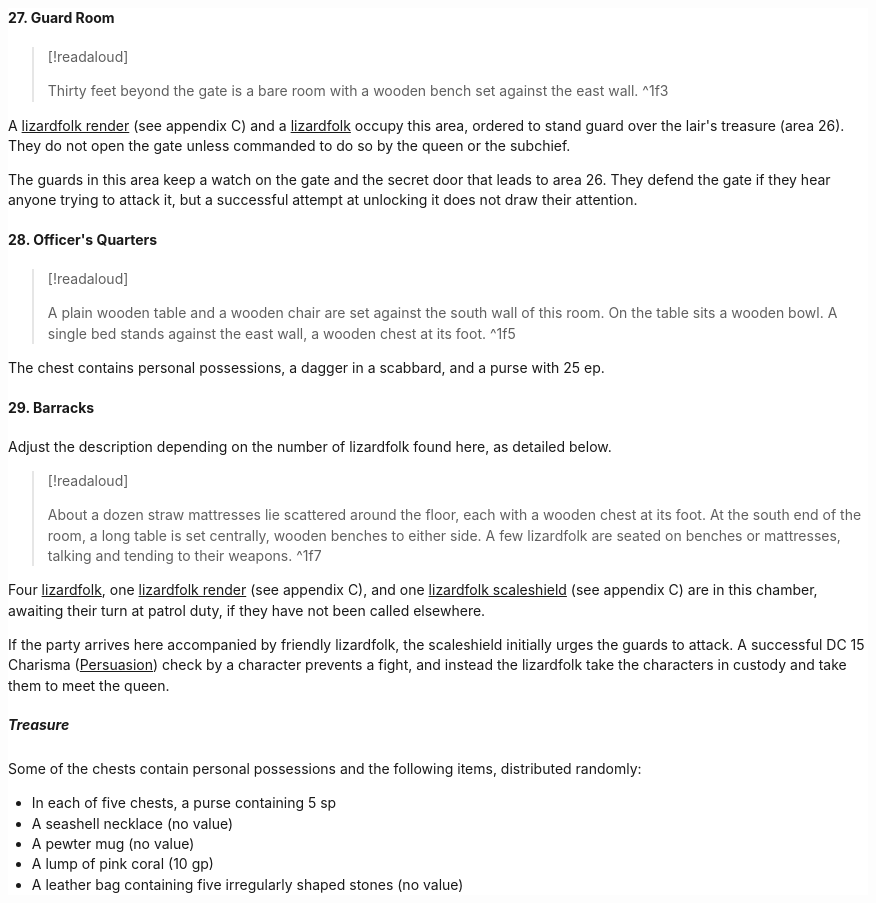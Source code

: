 #### 27. Guard Room

> [!readaloud] 
> 
> Thirty feet beyond the gate is a bare room with a wooden bench set against the east wall.
^1f3

A [lizardfolk render](2-Mechanics/CLI/bestiary/humanoid/lizardfolk-render-gos.md) (see appendix C) and a [lizardfolk](2-Mechanics/CLI/bestiary/humanoid/scout-xmm.md) occupy this area, ordered to stand guard over the lair's treasure (area 26). They do not open the gate unless commanded to do so by the queen or the subchief.

The guards in this area keep a watch on the gate and the secret door that leads to area 26. They defend the gate if they hear anyone trying to attack it, but a successful attempt at unlocking it does not draw their attention.

#### 28. Officer's Quarters

> [!readaloud] 
> 
> A plain wooden table and a wooden chair are set against the south wall of this room. On the table sits a wooden bowl. A single bed stands against the east wall, a wooden chest at its foot.
^1f5

The chest contains personal possessions, a dagger in a scabbard, and a purse with 25 ep.

#### 29. Barracks

Adjust the description depending on the number of lizardfolk found here, as detailed below.

> [!readaloud] 
> 
> About a dozen straw mattresses lie scattered around the floor, each with a wooden chest at its foot. At the south end of the room, a long table is set centrally, wooden benches to either side. A few lizardfolk are seated on benches or mattresses, talking and tending to their weapons.
^1f7

Four [lizardfolk](2-Mechanics/CLI/bestiary/humanoid/scout-xmm.md), one [lizardfolk render](2-Mechanics/CLI/bestiary/humanoid/lizardfolk-render-gos.md) (see appendix C), and one [lizardfolk scaleshield](2-Mechanics/CLI/bestiary/humanoid/lizardfolk-scaleshield-gos.md) (see appendix C) are in this chamber, awaiting their turn at patrol duty, if they have not been called elsewhere.

If the party arrives here accompanied by friendly lizardfolk, the scaleshield initially urges the guards to attack. A successful DC 15 Charisma ([Persuasion](2-Mechanics/CLI/rules/skills.md#Persuasion)) check by a character prevents a fight, and instead the lizardfolk take the characters in custody and take them to meet the queen.

##### Treasure

Some of the chests contain personal possessions and the following items, distributed randomly:

- In each of five chests, a purse containing 5 sp  
- A seashell necklace (no value)  
- A pewter mug (no value)  
- A lump of pink coral (10 gp)  
- A leather bag containing five irregularly shaped stones (no value)  
